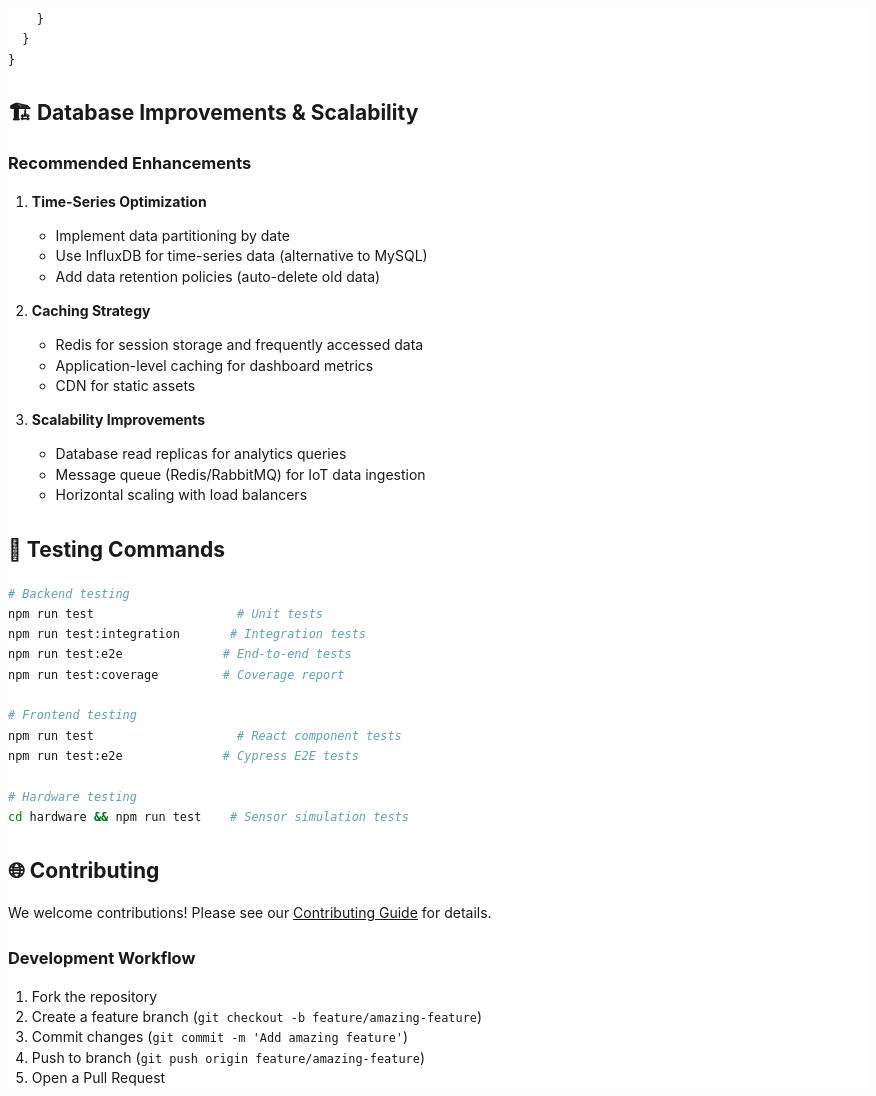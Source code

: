 ```http
    }
  }
}
```

## 🏗 Database Improvements & Scalability

### Recommended Enhancements
1. **Time-Series Optimization**
   - Implement data partitioning by date
   - Use InfluxDB for time-series data (alternative to MySQL)
   - Add data retention policies (auto-delete old data)

2. **Caching Strategy**
   - Redis for session storage and frequently accessed data
   - Application-level caching for dashboard metrics
   - CDN for static assets

3. **Scalability Improvements**
   - Database read replicas for analytics queries
   - Message queue (Redis/RabbitMQ) for IoT data ingestion
   - Horizontal scaling with load balancers

## 🧪 Testing Commands

```bash
# Backend testing
npm run test                    # Unit tests
npm run test:integration       # Integration tests
npm run test:e2e              # End-to-end tests
npm run test:coverage         # Coverage report

# Frontend testing
npm run test                    # React component tests
npm run test:e2e              # Cypress E2E tests

# Hardware testing
cd hardware && npm run test    # Sensor simulation tests
```

## 🌐 Contributing

We welcome contributions! Please see our [Contributing Guide](CONTRIBUTING.md) for details.

### Development Workflow
1. Fork the repository
2. Create a feature branch (`git checkout -b feature/amazing-feature`)
3. Commit changes (`git commit -m 'Add amazing feature'`)
4. Push to branch (`git push origin feature/amazing-feature`)
5. Open a Pull Request
